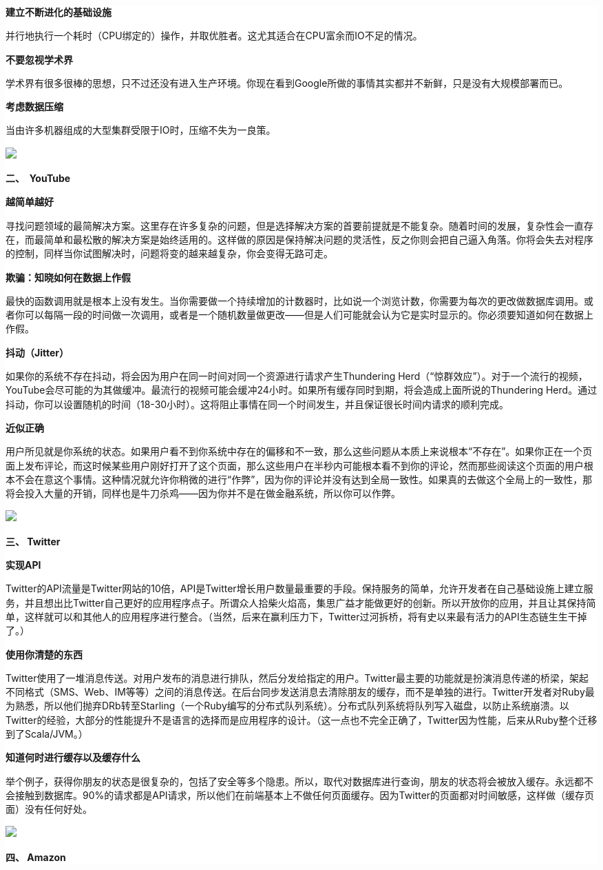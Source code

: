 **建立不断进化的基础设施**

并行地执行一个耗时（CPU绑定的）操作，并取优胜者。这尤其适合在CPU富余而IO不足的情况。

**不要忽视学术界**

学术界有很多很棒的思想，只不过还没有进入生产环境。你现在看到Google所做的事情其实都并不新鲜，只是没有大规模部署而已。

**考虑数据压缩**

当由许多机器组成的大型集群受限于IO时，压缩不失为一良策。

![](http://cms.csdnimg.cn/article/201304/01/51596060bd04d.jpg)

**二、  YouTube**

**越简单越好**

寻找问题领域的最简解决方案。这里存在许多复杂的问题，但是选择解决方案的首要前提就是不能复杂。随着时间的发展，复杂性会一直存在，而最简单和最松散的解决方案是始终适用的。这样做的原因是保持解决问题的灵活性，反之你则会把自己逼入角落。你将会失去对程序的控制，同样当你试图解决时，问题将变的越来越复杂，你会变得无路可走。

**欺骗：知晓如何在数据上作假**

最快的函数调用就是根本上没有发生。当你需要做一个持续增加的计数器时，比如说一个浏览计数，你需要为每次的更改做数据库调用。或者你可以每隔一段的时间做一次调用，或者是一个随机数量做更改——但是人们可能就会认为它是实时显示的。你必须要知道如何在数据上作假。

**抖动（Jitter）**

如果你的系统不存在抖动，将会因为用户在同一时间对同一个资源进行请求产生Thundering Herd（“惊群效应”）。对于一个流行的视频，YouTube会尽可能的为其做缓冲。最流行的视频可能会缓冲24小时。如果所有缓存同时到期，将会造成上面所说的Thundering Herd。通过抖动，你可以设置随机的时间（18-30小时）。这将阻止事情在同一个时间发生，并且保证很长时间内请求的顺利完成。

**近似正确**

用户所见就是你系统的状态。如果用户看不到你系统中存在的偏移和不一致，那么这些问题从本质上来说根本“不存在”。如果你正在一个页面上发布评论，而这时候某些用户刚好打开了这个页面，那么这些用户在半秒内可能根本看不到你的评论，然而那些阅读这个页面的用户根本不会在意这个事情。这种情况就允许你稍微的进行“作弊”，因为你的评论并没有达到全局一致性。如果真的去做这个全局上的一致性，那将会投入大量的开销，同样也是牛刀杀鸡——因为你并不是在做金融系统，所以你可以作弊。

![](http://cms.csdnimg.cn/article/201304/01/5159606d4123b.jpg)

**三、 Twitter**

**实现API**

Twitter的API流量是Twitter网站的10倍，API是Twitter增长用户数量最重要的手段。保持服务的简单，允许开发者在自己基础设施上建立服务，并且想出比Twitter自己更好的应用程序点子。所谓众人拾柴火焰高，集思广益才能做更好的创新。所以开放你的应用，并且让其保持简单，这样就可以和其他人的应用程序进行整合。（当然，后来在赢利压力下，Twitter过河拆桥，将有史以来最有活力的API生态链生生干掉了。）

**使用你清楚的东西**

Twitter使用了一堆消息传送。对用户发布的消息进行排队，然后分发给指定的用户。Twitter最主要的功能就是扮演消息传递的桥梁，架起不同格式（SMS、Web、IM等等）之间的消息传送。在后台同步发送消息去清除朋友的缓存，而不是单独的进行。Twitter开发者对Ruby最为熟悉，所以他们抛弃DRb转至Starling（一个Ruby编写的分布式队列系统）。分布式队列系统将队列写入磁盘，以防止系统崩溃。以Twitter的经验，大部分的性能提升不是语言的选择而是应用程序的设计。（这一点也不完全正确了，Twitter因为性能，后来从Ruby整个迁移到了Scala/JVM。）

**知道何时进行缓存以及缓存什么**

举个例子，获得你朋友的状态是很复杂的，包括了安全等多个隐患。所以，取代对数据库进行查询，朋友的状态将会被放入缓存。永远都不会接触到数据库。90%的请求都是API请求，所以他们在前端基本上不做任何页面缓存。因为Twitter的页面都对时间敏感，这样做（缓存页面）没有任何好处。

![](http://cms.csdnimg.cn/article/201304/01/515960775fc2e.jpg)

**四、 Amazon**
